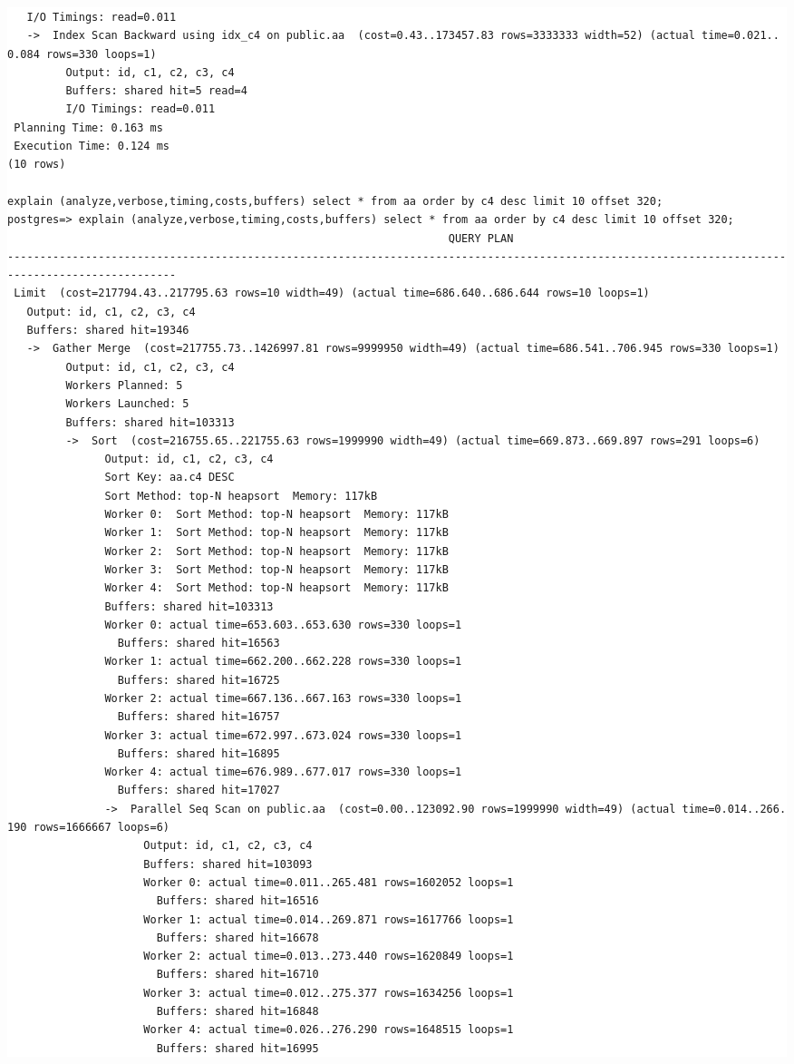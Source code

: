 ```  
   I/O Timings: read=0.011  
   ->  Index Scan Backward using idx_c4 on public.aa  (cost=0.43..173457.83 rows=3333333 width=52) (actual time=0.021..0.084 rows=330 loops=1)  
         Output: id, c1, c2, c3, c4  
         Buffers: shared hit=5 read=4  
         I/O Timings: read=0.011  
 Planning Time: 0.163 ms  
 Execution Time: 0.124 ms  
(10 rows)  
  
explain (analyze,verbose,timing,costs,buffers) select * from aa order by c4 desc limit 10 offset 320;   
postgres=> explain (analyze,verbose,timing,costs,buffers) select * from aa order by c4 desc limit 10 offset 320;   
                                                                    QUERY PLAN                                                                      
--------------------------------------------------------------------------------------------------------------------------------------------------  
 Limit  (cost=217794.43..217795.63 rows=10 width=49) (actual time=686.640..686.644 rows=10 loops=1)  
   Output: id, c1, c2, c3, c4  
   Buffers: shared hit=19346  
   ->  Gather Merge  (cost=217755.73..1426997.81 rows=9999950 width=49) (actual time=686.541..706.945 rows=330 loops=1)  
         Output: id, c1, c2, c3, c4  
         Workers Planned: 5  
         Workers Launched: 5  
         Buffers: shared hit=103313  
         ->  Sort  (cost=216755.65..221755.63 rows=1999990 width=49) (actual time=669.873..669.897 rows=291 loops=6)  
               Output: id, c1, c2, c3, c4  
               Sort Key: aa.c4 DESC  
               Sort Method: top-N heapsort  Memory: 117kB  
               Worker 0:  Sort Method: top-N heapsort  Memory: 117kB  
               Worker 1:  Sort Method: top-N heapsort  Memory: 117kB  
               Worker 2:  Sort Method: top-N heapsort  Memory: 117kB  
               Worker 3:  Sort Method: top-N heapsort  Memory: 117kB  
               Worker 4:  Sort Method: top-N heapsort  Memory: 117kB  
               Buffers: shared hit=103313  
               Worker 0: actual time=653.603..653.630 rows=330 loops=1  
                 Buffers: shared hit=16563  
               Worker 1: actual time=662.200..662.228 rows=330 loops=1  
                 Buffers: shared hit=16725  
               Worker 2: actual time=667.136..667.163 rows=330 loops=1  
                 Buffers: shared hit=16757  
               Worker 3: actual time=672.997..673.024 rows=330 loops=1  
                 Buffers: shared hit=16895  
               Worker 4: actual time=676.989..677.017 rows=330 loops=1  
                 Buffers: shared hit=17027  
               ->  Parallel Seq Scan on public.aa  (cost=0.00..123092.90 rows=1999990 width=49) (actual time=0.014..266.190 rows=1666667 loops=6)  
                     Output: id, c1, c2, c3, c4  
                     Buffers: shared hit=103093  
                     Worker 0: actual time=0.011..265.481 rows=1602052 loops=1  
                       Buffers: shared hit=16516  
                     Worker 1: actual time=0.014..269.871 rows=1617766 loops=1  
                       Buffers: shared hit=16678  
                     Worker 2: actual time=0.013..273.440 rows=1620849 loops=1  
                       Buffers: shared hit=16710  
                     Worker 3: actual time=0.012..275.377 rows=1634256 loops=1  
                       Buffers: shared hit=16848  
                     Worker 4: actual time=0.026..276.290 rows=1648515 loops=1  
                       Buffers: shared hit=16995  
```